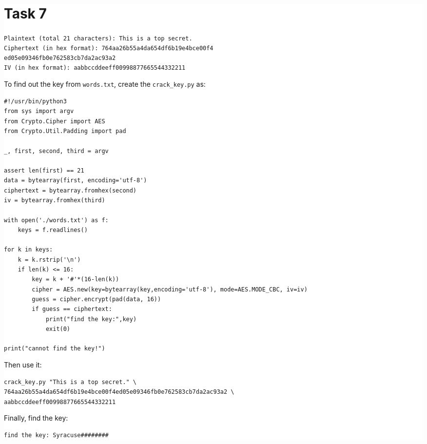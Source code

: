 ```
```
# Task 7
```
Plaintext (total 21 characters): This is a top secret.
Ciphertext (in hex format): 764aa26b55a4da654df6b19e4bce00f4
ed05e09346fb0e762583cb7da2ac93a2
IV (in hex format): aabbccddeeff00998877665544332211
```
To find out the key from ```words.txt```, create the ```crack_key.py``` as:
```
#!/usr/bin/python3
from sys import argv
from Crypto.Cipher import AES
from Crypto.Util.Padding import pad

_, first, second, third = argv

assert len(first) == 21
data = bytearray(first, encoding='utf-8')
ciphertext = bytearray.fromhex(second)
iv = bytearray.fromhex(third)

with open('./words.txt') as f:
    keys = f.readlines()

for k in keys:
    k = k.rstrip('\n')
    if len(k) <= 16:
        key = k + '#'*(16-len(k))
        cipher = AES.new(key=bytearray(key,encoding='utf-8'), mode=AES.MODE_CBC, iv=iv)
        guess = cipher.encrypt(pad(data, 16))
        if guess == ciphertext:
            print("find the key:",key)
            exit(0)

print("cannot find the key!")
```
Then use it:
```
crack_key.py "This is a top secret." \
764aa26b55a4da654df6b19e4bce00f4ed05e09346fb0e762583cb7da2ac93a2 \
aabbccddeeff00998877665544332211
```
Finally, find the key:
```
find the key: Syracuse########
```
